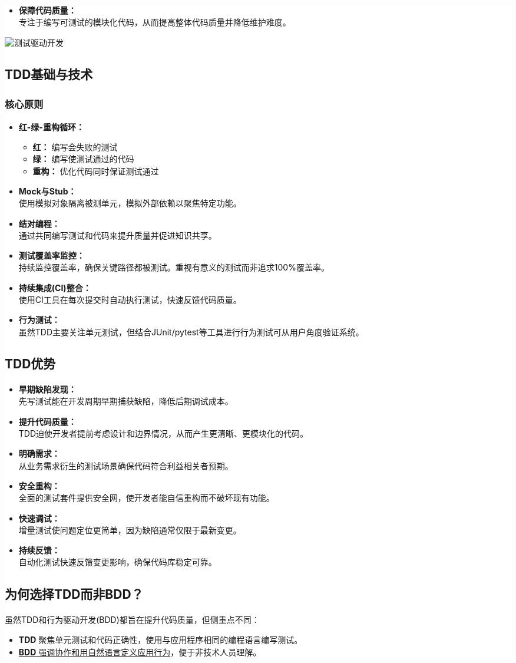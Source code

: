 - **保障代码质量：**  
  专注于编写可测试的模块化代码，从而提高整体代码质量并降低维护难度。

![测试驱动开发](https://media.licdn.com/dms/image/C5112AQHGTe-PjXMc4g/article-cover_image-shrink_600_2000/0/1552215937761?e=2147483647&v=beta&t=oU-XvoEKjrEtxRdTXFzZRdRLS1hUFTQQZtwb2HuP1E0)

## TDD基础与技术

### 核心原则

- **红-绿-重构循环：**

  - **红：** 编写会失败的测试
  - **绿：** 编写使测试通过的代码
  - **重构：** 优化代码同时保证测试通过

- **Mock与Stub：**  
  使用模拟对象隔离被测单元，模拟外部依赖以聚焦特定功能。

- **结对编程：**  
  通过共同编写测试和代码来提升质量并促进知识共享。

- **测试覆盖率监控：**  
  持续监控覆盖率，确保关键路径都被测试。重视有意义的测试而非追求100%覆盖率。

- **持续集成(CI)整合：**  
  使用CI工具在每次提交时自动执行测试，快速反馈代码质量。

- **行为测试：**  
  虽然TDD主要关注单元测试，但结合JUnit/pytest等工具进行行为测试可从用户角度验证系统。

## TDD优势

- **早期缺陷发现：**  
  先写测试能在开发周期早期捕获缺陷，降低后期调试成本。

- **提升代码质量：**  
  TDD迫使开发者提前考虑设计和边界情况，从而产生更清晰、更模块化的代码。

- **明确需求：**  
  从业务需求衍生的测试场景确保代码符合利益相关者预期。

- **安全重构：**  
  全面的测试套件提供安全网，使开发者能自信重构而不破坏现有功能。

- **快速调试：**  
  增量测试使问题定位更简单，因为缺陷通常仅限于最新变更。

- **持续反馈：**  
  自动化测试快速反馈变更影响，确保代码库稳定可靠。

## 为何选择TDD而非BDD？

虽然TDD和行为驱动开发(BDD)都旨在提升代码质量，但侧重点不同：

- **TDD** 聚焦单元测试和代码正确性，使用与应用程序相同的编程语言编写测试。
- [**BDD** 强调协作和用自然语言定义应用行为](https://keploy.io/docs/concepts/reference/glossary/behaviour-driven-development/)，便于非技术人员理解。
